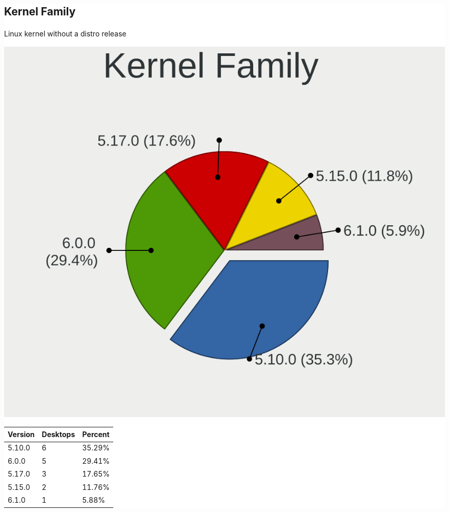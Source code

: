 Kernel Family
-------------

Linux kernel without a distro release

![Kernel Family](./images/pie_chart/os_kernel_family.svg)


| Version | Desktops | Percent |
|---------|----------|---------|
| 5.10.0  | 6        | 35.29%  |
| 6.0.0   | 5        | 29.41%  |
| 5.17.0  | 3        | 17.65%  |
| 5.15.0  | 2        | 11.76%  |
| 6.1.0   | 1        | 5.88%   |
